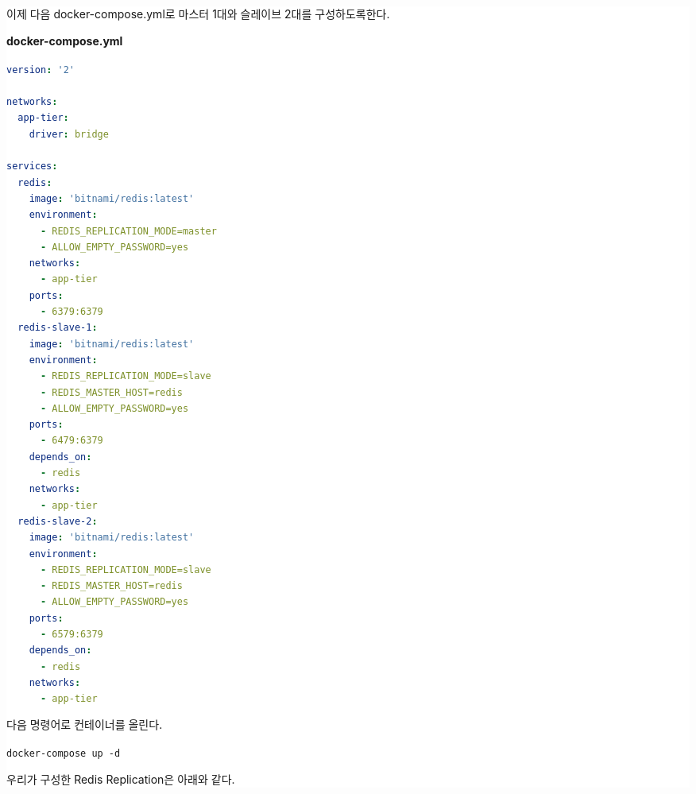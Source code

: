 이제 다음 docker-compose.yml로 마스터 1대와 슬레이브 2대를 구성하도록한다.

**docker-compose.yml**

```yaml
version: '2'

networks:
  app-tier:
    driver: bridge

services:
  redis:
    image: 'bitnami/redis:latest'
    environment:
      - REDIS_REPLICATION_MODE=master
      - ALLOW_EMPTY_PASSWORD=yes
    networks:
      - app-tier
    ports:
      - 6379:6379
  redis-slave-1:
    image: 'bitnami/redis:latest'
    environment:
      - REDIS_REPLICATION_MODE=slave
      - REDIS_MASTER_HOST=redis
      - ALLOW_EMPTY_PASSWORD=yes
    ports:
      - 6479:6379
    depends_on:
      - redis
    networks:
      - app-tier
  redis-slave-2:
    image: 'bitnami/redis:latest'
    environment:
      - REDIS_REPLICATION_MODE=slave
      - REDIS_MASTER_HOST=redis
      - ALLOW_EMPTY_PASSWORD=yes
    ports:
      - 6579:6379
    depends_on:
      - redis
    networks:
      - app-tier
```

다음 명령어로 컨테이너를 올린다.

```
docker-compose up -d
```

우리가 구성한 Redis Replication은 아래와 같다.
